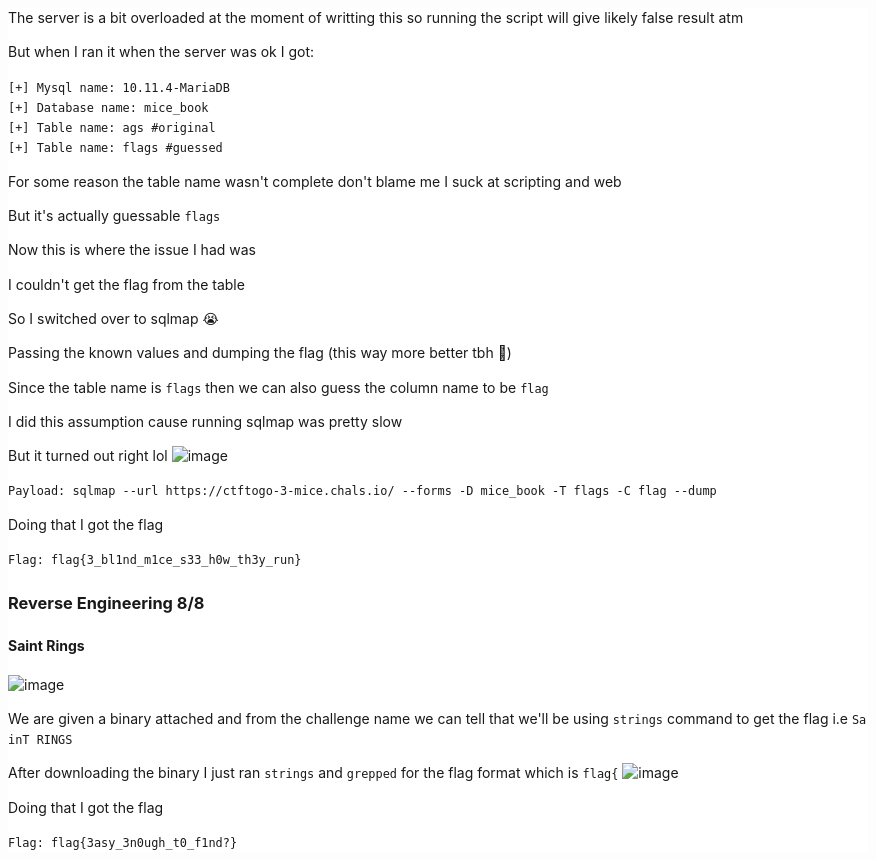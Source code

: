 ```python
```

The server is a bit overloaded at the moment of writting this so running the script will give likely false result atm

But when I ran it when the server was ok I got:

```
[+] Mysql name: 10.11.4-MariaDB
[+] Database name: mice_book
[+] Table name: ags #original
[+] Table name: flags #guessed
```

For some reason the table name wasn't complete don't blame me I suck at scripting and web

But it's actually guessable `flags`

Now this is where the issue I had was

I couldn't get the flag from the table 

So I switched over to sqlmap 😭

Passing the known values and dumping the flag (this way more better tbh 🙂)

Since the table name is  `flags` then we can also guess the column name to be `flag` 

I did this assumption cause running sqlmap was pretty slow

But it turned out right lol
![image](https://github.com/markuched13/CTFLearn/assets/113513376/492064cc-2892-44a8-ad5f-ce4d533be054)

```
Payload: sqlmap --url https://ctftogo-3-mice.chals.io/ --forms -D mice_book -T flags -C flag --dump
```

Doing that I got the flag

```
Flag: flag{3_bl1nd_m1ce_s33_h0w_th3y_run}
````

### Reverse Engineering 8/8

#### Saint Rings
![image](https://github.com/markuched13/CTFLearn/assets/113513376/b51dbf27-fcf5-442e-bc4a-c0ee7aa7927e)

We are given a binary attached and from the challenge name we can tell that we'll be using `strings` command to get the flag i.e `SainT RINGS`

After downloading the binary I just ran `strings` and `grepped` for the flag format which is `flag{`
![image](https://github.com/markuched13/CTFLearn/assets/113513376/0516c35e-e08b-488e-a3bd-b7176609bb1d)

Doing that I got the flag

```
Flag: flag{3asy_3n0ugh_t0_f1nd?}
```
